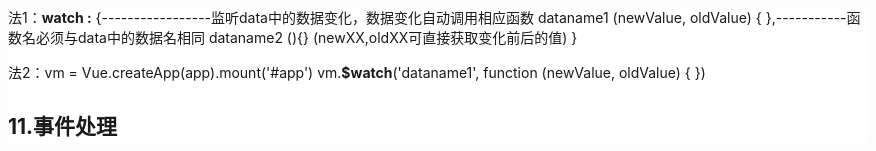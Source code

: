 法1：**watch :** {-----------------监听data中的数据变化，数据变化自动调用相应函数
    dataname1 (newValue, oldValue) { },-----------函数名必须与data中的数据名相同
    dataname2 (){}                                              (newXX,oldXX可直接获取变化前后的值)
}

法2：vm = Vue.createApp(app).mount('#app')
vm.**$watch**('dataname1', function (newValue, oldValue) { })

## 11.事件处理